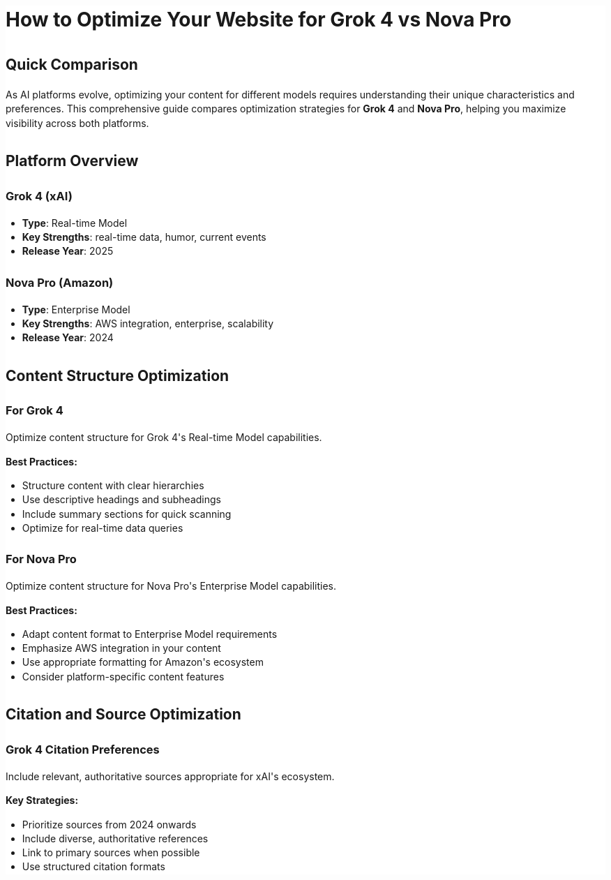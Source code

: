 # How to Optimize Your Website for Grok 4 vs Nova Pro

## Quick Comparison

As AI platforms evolve, optimizing your content for different models requires understanding their unique characteristics and preferences. This comprehensive guide compares optimization strategies for **Grok 4** and **Nova Pro**, helping you maximize visibility across both platforms.

## Platform Overview

### Grok 4 (xAI)
- **Type**: Real-time Model
- **Key Strengths**: real-time data, humor, current events
- **Release Year**: 2025

### Nova Pro (Amazon)
- **Type**: Enterprise Model
- **Key Strengths**: AWS integration, enterprise, scalability
- **Release Year**: 2024

## Content Structure Optimization

### For Grok 4
Optimize content structure for Grok 4's Real-time Model capabilities.

**Best Practices:**
- Structure content with clear hierarchies
- Use descriptive headings and subheadings
- Include summary sections for quick scanning
- Optimize for real-time data queries

### For Nova Pro
Optimize content structure for Nova Pro's Enterprise Model capabilities.

**Best Practices:**
- Adapt content format to Enterprise Model requirements
- Emphasize AWS integration in your content
- Use appropriate formatting for Amazon's ecosystem
- Consider platform-specific content features

## Citation and Source Optimization

### Grok 4 Citation Preferences
Include relevant, authoritative sources appropriate for xAI's ecosystem.

**Key Strategies:**
- Prioritize sources from 2024 onwards
- Include diverse, authoritative references
- Link to primary sources when possible
- Use structured citation formats
